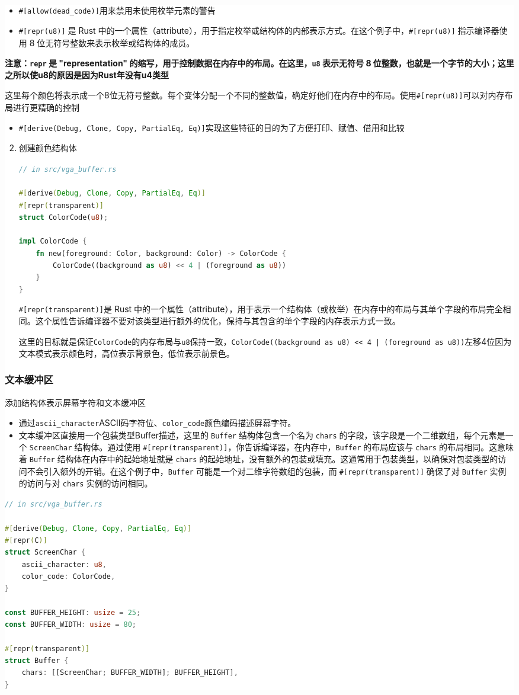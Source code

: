    - `#[allow(dead_code)]`用来禁用未使用枚举元素的警告

   - `#[repr(u8)]` 是 Rust 中的一个属性（attribute），用于指定枚举或结构体的内部表示方式。在这个例子中，`#[repr(u8)]` 指示编译器使用 8 位无符号整数来表示枚举或结构体的成员。

   **注意：`repr` 是 "representation" 的缩写，用于控制数据在内存中的布局。在这里，`u8` 表示无符号 8 位整数，也就是一个字节的大小；这里之所以使u8的原因是因为Rust年没有u4类型**

   这里每个颜色将表示成一个8位无符号整数。每个变体分配一个不同的整数值，确定好他们在内存中的布局。使用`#[repr(u8)]`可以对内存布局进行更精确的控制

   - `#[derive(Debug, Clone, Copy, PartialEq, Eq)]`实现这些特征的目的为了方便打印、赋值、借用和比较

2. 创建颜色结构体

   ```rust
   // in src/vga_buffer.rs
   
   #[derive(Debug, Clone, Copy, PartialEq, Eq)]
   #[repr(transparent)]
   struct ColorCode(u8);
   
   impl ColorCode {
       fn new(foreground: Color, background: Color) -> ColorCode {
           ColorCode((background as u8) << 4 | (foreground as u8))
       }
   }
   ```

   `#[repr(transparent)]`是 Rust 中的一个属性（attribute），用于表示一个结构体（或枚举）在内存中的布局与其单个字段的布局完全相同。这个属性告诉编译器不要对该类型进行额外的优化，保持与其包含的单个字段的内存表示方式一致。

   这里的目标就是保证`ColorCode`的内存布局与`u8`保持一致，`ColorCode((background as u8) << 4 | (foreground as u8))`左移4位因为文本模式表示颜色时，高位表示背景色，低位表示前景色。

### 文本缓冲区

添加结构体表示屏幕字符和文本缓冲区

- 通过`ascii_character`ASCII码字符位、`color_code`颜色编码描述屏幕字符。
- 文本缓冲区直接用一个包装类型Buffer描述，这里的 `Buffer` 结构体包含一个名为 `chars` 的字段，该字段是一个二维数组，每个元素是一个 `ScreenChar` 结构体。通过使用 `#[repr(transparent)]`，你告诉编译器，在内存中，`Buffer` 的布局应该与 `chars` 的布局相同。这意味着 `Buffer` 结构体在内存中的起始地址就是 `chars` 的起始地址，没有额外的包装或填充。这通常用于包装类型，以确保对包装类型的访问不会引入额外的开销。在这个例子中，`Buffer` 可能是一个对二维字符数组的包装，而 `#[repr(transparent)]` 确保了对 `Buffer` 实例的访问与对 `chars` 实例的访问相同。

```rust
// in src/vga_buffer.rs

#[derive(Debug, Clone, Copy, PartialEq, Eq)]
#[repr(C)]
struct ScreenChar {
    ascii_character: u8,
    color_code: ColorCode,
}

const BUFFER_HEIGHT: usize = 25;
const BUFFER_WIDTH: usize = 80;

#[repr(transparent)]
struct Buffer {
    chars: [[ScreenChar; BUFFER_WIDTH]; BUFFER_HEIGHT],
}
```
